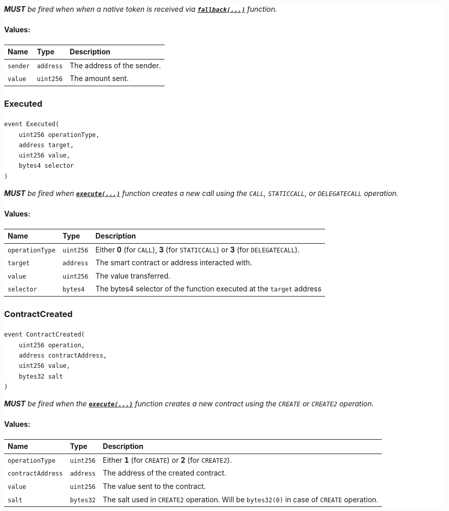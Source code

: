 _**MUST** be fired when when a native token is received via **[`fallback(...)`](#fallback)** function._

#### Values:

| Name     | Type      | Description                |
| :------- | :-------- | :------------------------- |
| `sender` | `address` | The address of the sender. |
| `value`  | `uint256` | The amount sent.           |

### Executed

```solidity
event Executed(
    uint256 operationType,
    address target,
    uint256 value,
    bytes4 selector
)
```

_**MUST** be fired when **[`execute(...)`](#execute)** function creates a new call using the `CALL`, `STATICCALL`, or `DELEGATECALL` operation._

#### Values:

| Name            | Type      | Description                                                                        |
| :-------------- | :-------- | :--------------------------------------------------------------------------------- |
| `operationType` | `uint256` | Either **0** (for `CALL`), **3** (for `STATICCALL`) or **3** (for `DELEGATECALL`). |
| `target`        | `address` | The smart contract or address interacted with.                                     |
| `value`         | `uint256` | The value transferred.                                                             |
| `selector`      | `bytes4`  | The bytes4 selector of the function executed at the `target` address               |

### ContractCreated

```solidity
event ContractCreated(
    uint256 operation,
    address contractAddress,
    uint256 value,
    bytes32 salt
)
```

_**MUST** be fired when the **[`execute(...)`](#execute)** function creates a new contract using the `CREATE` or `CREATE2` operation._

#### Values:

| Name              | Type      | Description                                                                               |
| :---------------- | :-------- | :---------------------------------------------------------------------------------------- |
| `operationType`   | `uint256` | Either **1** (for `CREATE`) or **2** (for `CREATE2`).                                     |
| `contractAddress` | `address` | The address of the created contract.                                                      |
| `value`           | `uint256` | The value sent to the contract.                                                           |
| `salt`            | `bytes32` | The salt used in `CREATE2` operation. Will be `bytes32(0)` in case of `CREATE` operation. |
